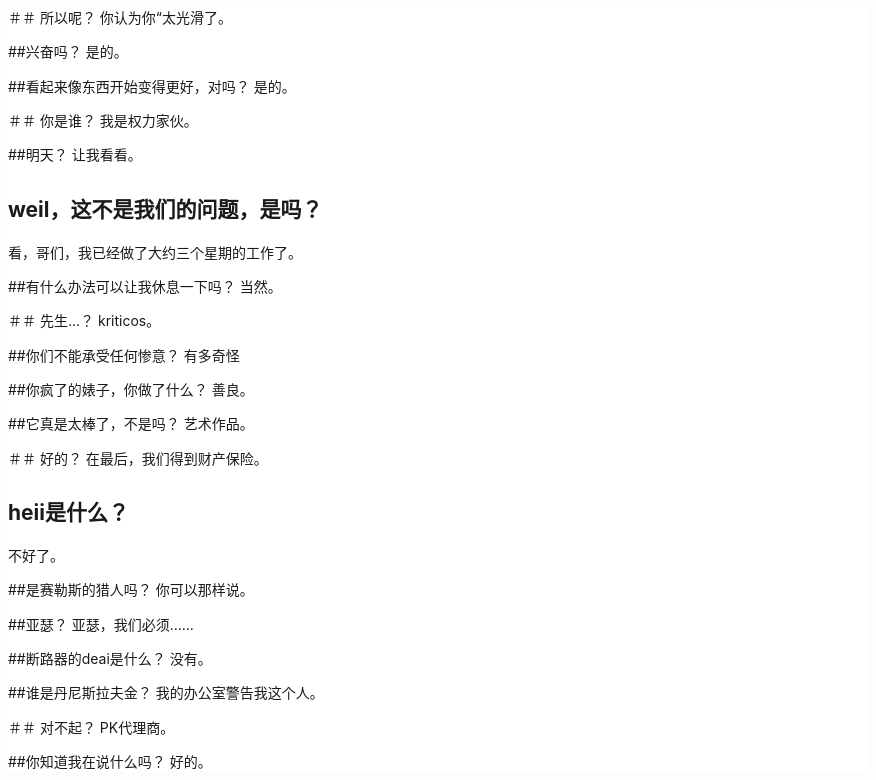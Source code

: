 ＃＃ 所以呢？
你认为你“太光滑了。

##兴奋吗？
是的。

##看起来像东西开始变得更好，对吗？
是的。

＃＃ 你是谁？
我是权力家伙。

##明天？
让我看看。

## weil，这不是我们的问题，是吗？
看，哥们，我已经做了大约三个星期的工作了。

##有什么办法可以让我休息一下吗？
当然。

＃＃ 先生...？
kriticos。

##你们不能承受任何惨意？
有多奇怪

##你疯了的婊子，你做了什么？
善良。

##它真是太棒了，不是吗？
艺术作品。

＃＃ 好的？
在最后，我们得到财产保险。

## heii是什么？
不好了。

##是赛勒斯的猎人吗？
你可以那样说。

##亚瑟？
亚瑟，我们必须......

##断路器的deai是什么？
没有。

##谁是丹尼斯拉夫金？
我的办公室警告我这个人。

＃＃ 对不起？
PK代理商。

##你知道我在说什么吗？
好的。
